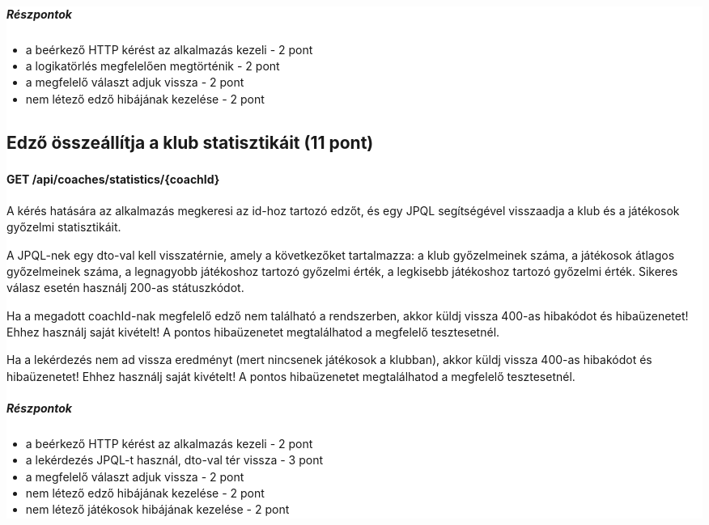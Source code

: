 ##### Részpontok
- a beérkező HTTP kérést az alkalmazás kezeli - 2 pont
- a logikatörlés megfelelően megtörténik - 2 pont
- a megfelelő választ adjuk vissza - 2 pont
- nem létező edző hibájának kezelése - 2 pont

## Edző összeállítja a klub statisztikáit (11 pont)
#### GET /api/coaches/statistics/{coachId}

A kérés hatására az alkalmazás megkeresi az id-hoz tartozó edzőt, és egy JPQL segítségével visszaadja a klub és a játékosok győzelmi statisztikáit.

A JPQL-nek egy dto-val kell visszatérnie, amely a következőket tartalmazza: a klub győzelmeinek száma, a játékosok átlagos győzelmeinek száma, a legnagyobb játékoshoz tartozó győzelmi érték, a legkisebb játékoshoz tartozó győzelmi érték. Sikeres válasz esetén használj 200-as státuszkódot. 

Ha a megadott coachId-nak megfelelő edző nem található a rendszerben, akkor küldj vissza 400-as hibakódot és hibaüzenetet! Ehhez használj saját kivételt! A pontos hibaüzenetet megtalálhatod a megfelelő tesztesetnél.

Ha a lekérdezés nem ad vissza eredményt (mert nincsenek játékosok a klubban), akkor küldj vissza 400-as hibakódot és hibaüzenetet! Ehhez használj saját kivételt! A pontos hibaüzenetet megtalálhatod a megfelelő tesztesetnél.

##### Részpontok
- a beérkező HTTP kérést az alkalmazás kezeli - 2 pont
- a lekérdezés JPQL-t használ, dto-val tér vissza - 3 pont
- a megfelelő választ adjuk vissza - 2 pont
- nem létező edző hibájának kezelése - 2 pont
- nem létező játékosok hibájának kezelése - 2 pont